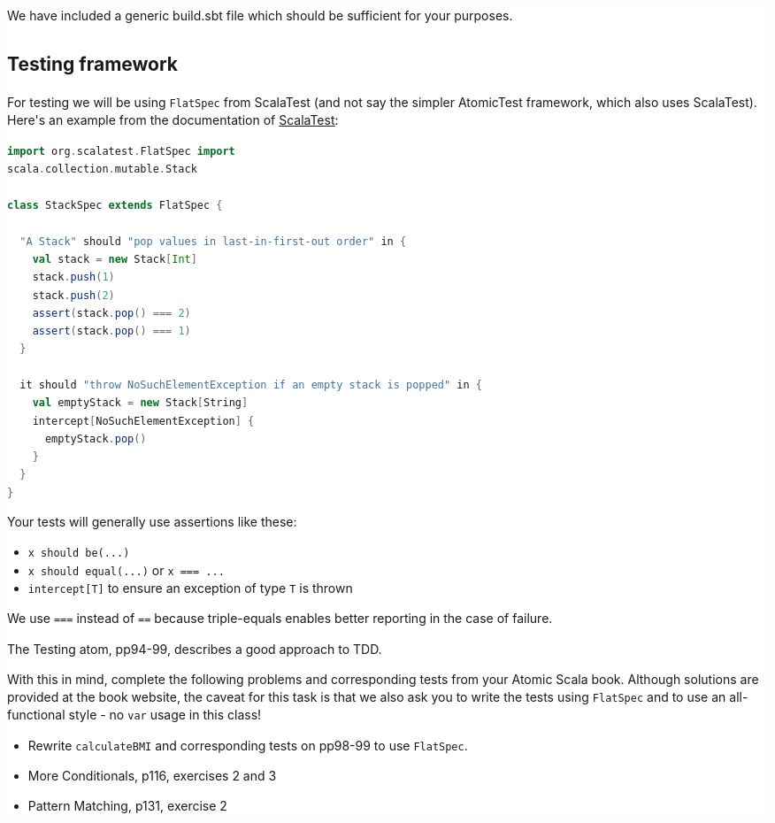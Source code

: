 We have included a generic build.sbt file which should be sufficient
for your purposes.


Testing framework
-----------------

For testing we will be using `FlatSpec` from ScalaTest (and not say
the simpler AtomicTest framework, which also uses ScalaTest). Here's
an example from the documentation of [ScalaTest][]:

````scala
import org.scalatest.FlatSpec import
scala.collection.mutable.Stack

class StackSpec extends FlatSpec {

  "A Stack" should "pop values in last-in-first-out order" in {
    val stack = new Stack[Int]
    stack.push(1)
    stack.push(2)
    assert(stack.pop() === 2)
    assert(stack.pop() === 1)
  }

  it should "throw NoSuchElementException if an empty stack is popped" in {
    val emptyStack = new Stack[String]
    intercept[NoSuchElementException] {
      emptyStack.pop()
    }
  }
}
````

Your tests will generally use assertions like these:

* `x should be(...)`
* `x should equal(...)` or `x === ...`
* `intercept[T]` to ensure an exception of type `T` is thrown

We use  `===` instead of `==` because triple-equals enables better
reporting in the case of failure.

The Testing atom, pp94-99, describes a good approach to TDD.

With this in mind, complete the following problems and corresponding
tests from your Atomic Scala book. Although solutions are provided at
the book website, the caveat for this task is that we also ask you to
write the tests using `FlatSpec` and to use an all-functional style -
no `var` usage in this class!

* Rewrite `calculateBMI` and corresponding tests on pp98-99 to use
  `FlatSpec`.

* More Conditionals, p116, exercises 2 and 3

* Pattern Matching, p131, exercise 2


  [Assignments repo]: https://github.com/csci3155-f13/Assignments
  [Beating the Averages]: http://www.paulgraham.com/avg.html
  [Markdown]: http://daringfireball.net/projects/markdown/syntax
  [On Lisp]: http://www.paulgraham.com/onlisp.html
  [Paul Graham]: http://www.paulgraham.com/
  [Scala koans]: http://scalakoans.webfactional.com/
  [ScalaTest]: http://www.scalatest.org/
  [Y Combinator]: http://ycombinator.com/
  [Yahoo eCommerce]: http://smallbusiness.yahoo.com/ecommerce/